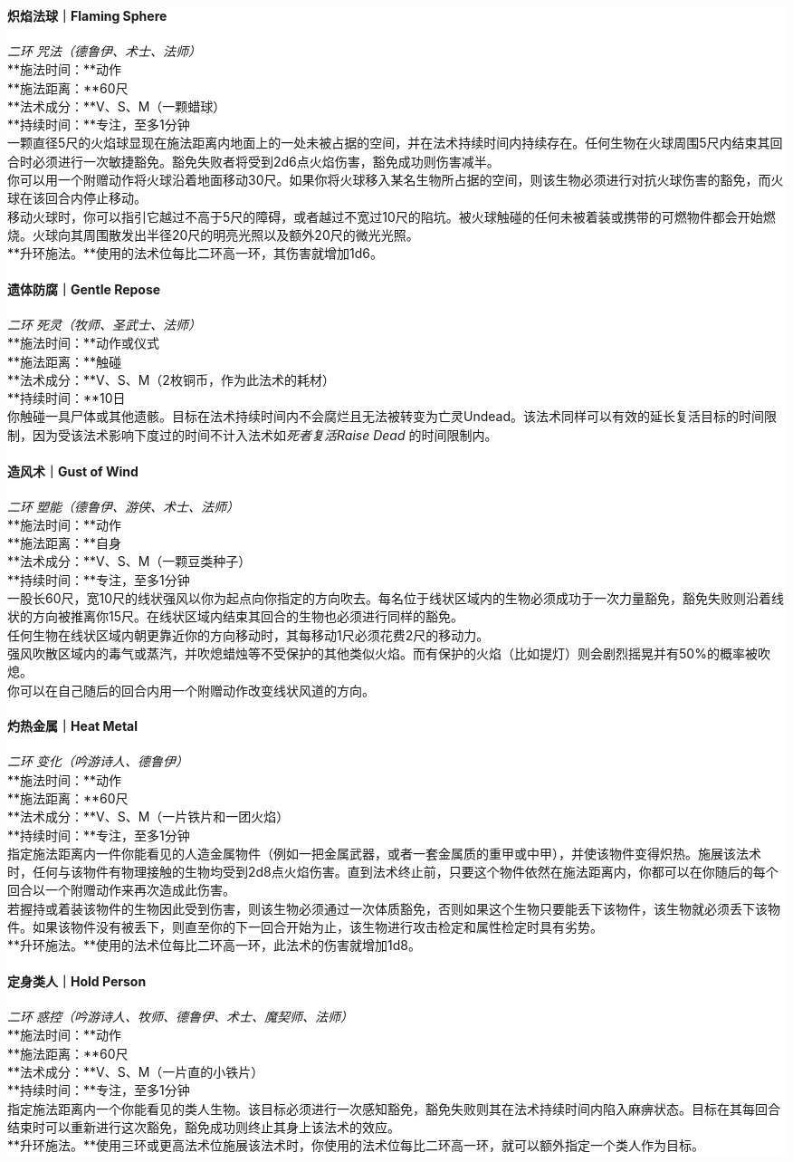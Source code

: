 #### 炽焰法球｜Flaming Sphere

*二环 咒法（德鲁伊、术士、法师）*  
**施法时间：**动作  
**施法距离：**60尺  
**法术成分：**V、S、M（一颗蜡球）  
**持续时间：**专注，至多1分钟  
一颗直径5尺的火焰球显现在施法距离内地面上的一处未被占据的空间，并在法术持续时间内持续存在。任何生物在火球周围5尺内结束其回合时必须进行一次敏捷豁免。豁免失败者将受到2d6点火焰伤害，豁免成功则伤害减半。  
你可以用一个附赠动作将火球沿着地面移动30尺。如果你将火球移入某名生物所占据的空间，则该生物必须进行对抗火球伤害的豁免，而火球在该回合内停止移动。  
移动火球时，你可以指引它越过不高于5尺的障碍，或者越过不宽过10尺的陷坑。被火球触碰的任何未被着装或携带的可燃物件都会开始燃烧。火球向其周围散发出半径20尺的明亮光照以及额外20尺的微光光照。  
**升环施法。**使用的法术位每比二环高一环，其伤害就增加1d6。

#### 遗体防腐｜Gentle Repose

*二环 死灵（牧师、圣武士、法师）*  
**施法时间：**动作或仪式  
**施法距离：**触碰  
**法术成分：**V、S、M（2枚铜币，作为此法术的耗材）  
**持续时间：**10日  
你触碰一具尸体或其他遗骸。目标在法术持续时间内不会腐烂且无法被转变为亡灵Undead。该法术同样可以有效的延长复活目标的时间限制，因为受该法术影响下度过的时间不计入法术如*死者复活Raise Dead* 的时间限制内。

#### 造风术｜Gust of Wind

*二环 塑能（德鲁伊、游侠、术士、法师）*  
**施法时间：**动作  
**施法距离：**自身  
**法术成分：**V、S、M（一颗豆类种子）  
**持续时间：**专注，至多1分钟  
一股长60尺，宽10尺的线状强风以你为起点向你指定的方向吹去。每名位于线状区域内的生物必须成功于一次力量豁免，豁免失败则沿着线状的方向被推离你15尺。在线状区域内结束其回合的生物也必须进行同样的豁免。  
任何生物在线状区域内朝更靠近你的方向移动时，其每移动1尺必须花费2尺的移动力。  
强风吹散区域内的毒气或蒸汽，并吹熄蜡烛等不受保护的其他类似火焰。而有保护的火焰（比如提灯）则会剧烈摇晃并有50%的概率被吹熄。  
你可以在自己随后的回合内用一个附赠动作改变线状风道的方向。

#### 灼热金属｜Heat Metal

*二环 变化（吟游诗人、德鲁伊）*  
**施法时间：**动作  
**施法距离：**60尺  
**法术成分：**V、S、M（一片铁片和一团火焰）  
**持续时间：**专注，至多1分钟  
指定施法距离内一件你能看见的人造金属物件（例如一把金属武器，或者一套金属质的重甲或中甲），并使该物件变得炽热。施展该法术时，任何与该物件有物理接触的生物均受到2d8点火焰伤害。直到法术终止前，只要这个物件依然在施法距离内，你都可以在你随后的每个回合以一个附赠动作来再次造成此伤害。  
若握持或着装该物件的生物因此受到伤害，则该生物必须通过一次体质豁免，否则如果这个生物只要能丢下该物件，该生物就必须丢下该物件。如果该物件没有被丢下，则直至你的下一回合开始为止，该生物进行攻击检定和属性检定时具有劣势。  
**升环施法。**使用的法术位每比二环高一环，此法术的伤害就增加1d8。

#### 定身类人｜Hold Person

*二环 惑控（吟游诗人、牧师、德鲁伊、术士、魔契师、法师）*  
**施法时间：**动作  
**施法距离：**60尺  
**法术成分：**V、S、M（一片直的小铁片）  
**持续时间：**专注，至多1分钟  
指定施法距离内一个你能看见的类人生物。该目标必须进行一次感知豁免，豁免失败则其在法术持续时间内陷入麻痹状态。目标在其每回合结束时可以重新进行这次豁免，豁免成功则终止其身上该法术的效应。  
**升环施法。**使用三环或更高法术位施展该法术时，你使用的法术位每比二环高一环，就可以额外指定一个类人作为目标。
